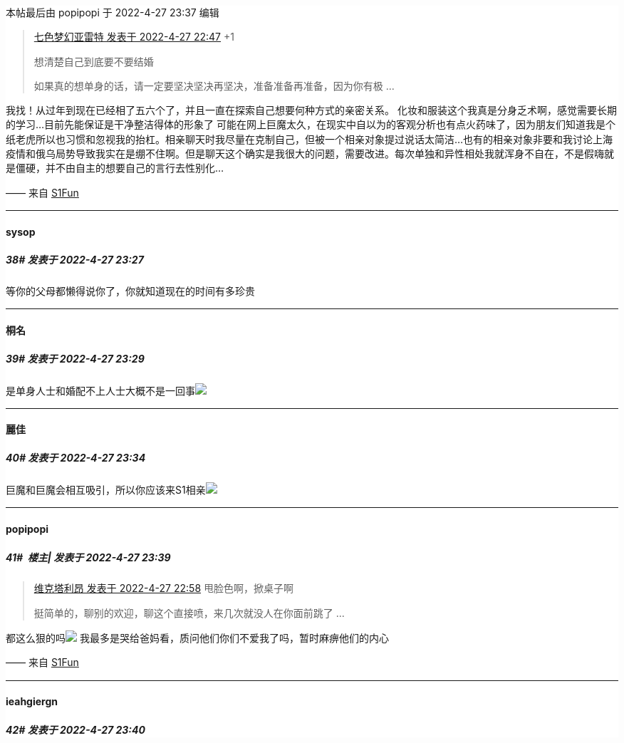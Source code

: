  本帖最后由 popipopi 于 2022-4-27 23:37 编辑 
<blockquote><a href="httphttps://bbs.saraba1st.com/2b/forum.php?mod=redirect&amp;goto=findpost&amp;pid=55610963&amp;ptid=2066720" target="_blank">七色梦幻亚雷特 发表于 2022-4-27 22:47</a>
+1

想清楚自己到底要不要结婚

如果真的想单身的话，请一定要坚决坚决再坚决，准备准备再准备，因为你有极 ...</blockquote>
我找！从过年到现在已经相了五六个了，并且一直在探索自己想要何种方式的亲密关系。
化妆和服装这个我真是分身乏术啊，感觉需要长期的学习…目前先能保证是干净整洁得体的形象了
可能在网上巨魔太久，在现实中自以为的客观分析也有点火药味了，因为朋友们知道我是个纸老虎所以也习惯和忽视我的抬杠。相亲聊天时我尽量在克制自己，但被一个相亲对象提过说话太简洁…也有的相亲对象非要和我讨论上海疫情和俄乌局势导致我实在是绷不住啊。但是聊天这个确实是我很大的问题，需要改进。每次单独和异性相处我就浑身不自在，不是假嗨就是僵硬，并不由自主的想要自己的言行去性别化…

—— 来自 [S1Fun](https://s1fun.koalcat.com)

*****

####  sysop  
##### 38#       发表于 2022-4-27 23:27

等你的父母都懒得说你了，你就知道现在的时间有多珍贵

*****

####  桐名  
##### 39#       发表于 2022-4-27 23:29

是单身人士和婚配不上人士大概不是一回事<img src="https://static.saraba1st.com/image/smiley/face2017/037.png" referrerpolicy="no-referrer">

*****

####  麗佳  
##### 40#       发表于 2022-4-27 23:34

巨魔和巨魔会相互吸引，所以你应该来S1相亲<img src="https://static.saraba1st.com/image/smiley/face2017/067.png" referrerpolicy="no-referrer">

*****

####  popipopi  
##### 41#         楼主| 发表于 2022-4-27 23:39

<blockquote><a href="httphttps://bbs.saraba1st.com/2b/forum.php?mod=redirect&amp;goto=findpost&amp;pid=55611078&amp;ptid=2066720" target="_blank">维克塔利昂 发表于 2022-4-27 22:58</a>
甩脸色啊，掀桌子啊

挺简单的，聊别的欢迎，聊这个直接喷，来几次就没人在你面前跳了 ...</blockquote>
都这么狠的吗<img src="https://static.saraba1st.com/image/smiley/face2017/001.png" referrerpolicy="no-referrer">
我最多是哭给爸妈看，质问他们你们不爱我了吗，暂时麻痹他们的内心

—— 来自 [S1Fun](https://s1fun.koalcat.com)

*****

####  ieahgiergn  
##### 42#       发表于 2022-4-27 23:40
